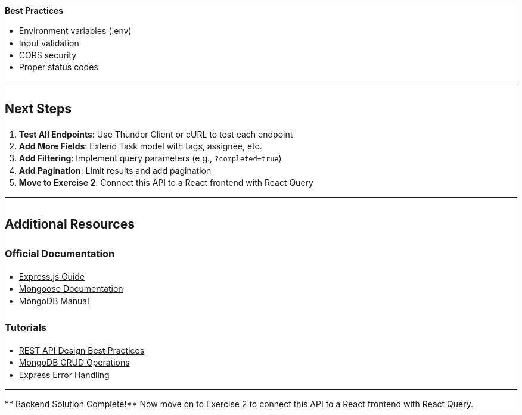  **Best Practices**
- Environment variables (.env)
- Input validation
- CORS security
- Proper status codes

---

##  Next Steps

1. **Test All Endpoints**: Use Thunder Client or cURL to test each endpoint
2. **Add More Fields**: Extend Task model with tags, assignee, etc.
3. **Add Filtering**: Implement query parameters (e.g., `?completed=true`)
4. **Add Pagination**: Limit results and add pagination
5. **Move to Exercise 2**: Connect this API to a React frontend with React Query

---

##  Additional Resources

### Official Documentation
- [Express.js Guide](https://expressjs.com/en/guide/routing.html)
- [Mongoose Documentation](https://mongoosejs.com/docs/guide.html)
- [MongoDB Manual](https://www.mongodb.com/docs/manual/)

### Tutorials
- [REST API Design Best Practices](https://stackoverflow.blog/2020/03/02/best-practices-for-rest-api-design/)
- [MongoDB CRUD Operations](https://www.mongodb.com/docs/manual/crud/)
- [Express Error Handling](https://expressjs.com/en/guide/error-handling.html)

---

** Backend Solution Complete!** Now move on to Exercise 2 to connect this API to a React frontend with React Query.
